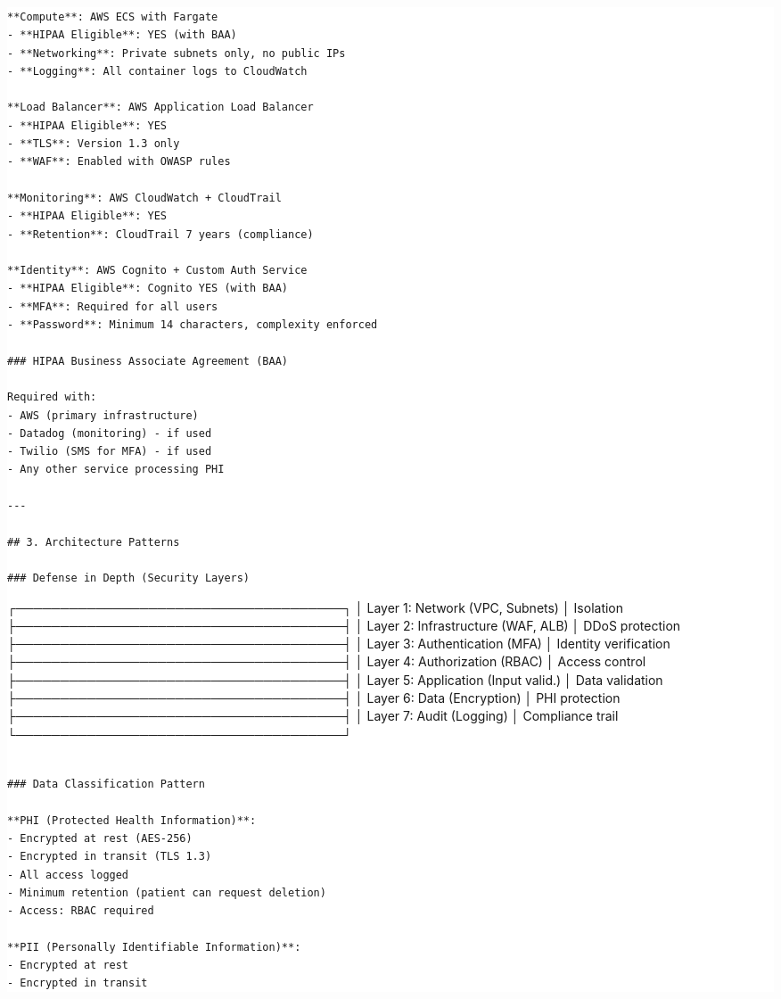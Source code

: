```
**Compute**: AWS ECS with Fargate
- **HIPAA Eligible**: YES (with BAA)
- **Networking**: Private subnets only, no public IPs
- **Logging**: All container logs to CloudWatch

**Load Balancer**: AWS Application Load Balancer
- **HIPAA Eligible**: YES
- **TLS**: Version 1.3 only
- **WAF**: Enabled with OWASP rules

**Monitoring**: AWS CloudWatch + CloudTrail
- **HIPAA Eligible**: YES
- **Retention**: CloudTrail 7 years (compliance)

**Identity**: AWS Cognito + Custom Auth Service
- **HIPAA Eligible**: Cognito YES (with BAA)
- **MFA**: Required for all users
- **Password**: Minimum 14 characters, complexity enforced

### HIPAA Business Associate Agreement (BAA)

Required with:
- AWS (primary infrastructure)
- Datadog (monitoring) - if used
- Twilio (SMS for MFA) - if used
- Any other service processing PHI

---

## 3. Architecture Patterns

### Defense in Depth (Security Layers)

```
┌─────────────────────────────────────┐
│ Layer 1: Network (VPC, Subnets)     │  Isolation
├─────────────────────────────────────┤
│ Layer 2: Infrastructure (WAF, ALB)  │  DDoS protection
├─────────────────────────────────────┤
│ Layer 3: Authentication (MFA)       │  Identity verification
├─────────────────────────────────────┤
│ Layer 4: Authorization (RBAC)       │  Access control
├─────────────────────────────────────┤
│ Layer 5: Application (Input valid.) │  Data validation
├─────────────────────────────────────┤
│ Layer 6: Data (Encryption)          │  PHI protection
├─────────────────────────────────────┤
│ Layer 7: Audit (Logging)            │  Compliance trail
└─────────────────────────────────────┘
```

### Data Classification Pattern

**PHI (Protected Health Information)**:
- Encrypted at rest (AES-256)
- Encrypted in transit (TLS 1.3)
- All access logged
- Minimum retention (patient can request deletion)
- Access: RBAC required

**PII (Personally Identifiable Information)**:
- Encrypted at rest
- Encrypted in transit
```